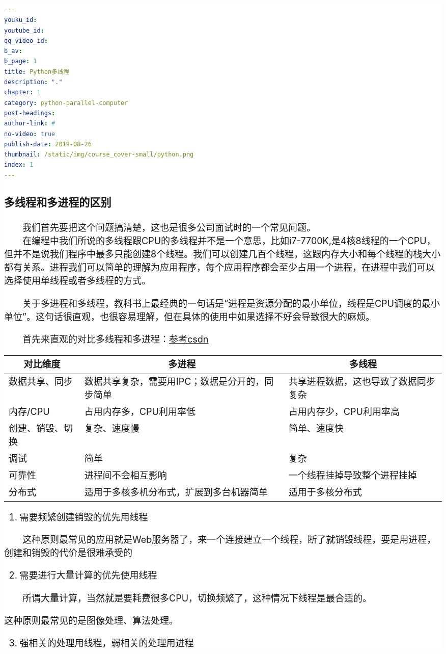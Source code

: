 ```yaml
---
youku_id: 
youtube_id: 
qq_video_id: 
b_av: 
b_page: 1
title: Python多线程
description: "."
chapter: 1
category: python-parallel-computer
post-headings:
author-link: #
no-video: true
publish-date: 2019-08-26
thumbnail: /static/img/course_cover-small/python.png
index: 1
---
```




<font size=4>


### 多线程和多进程的区别

&emsp;&emsp;我们首先要把这个问题搞清楚，这也是很多公司面试时的一个常见问题。    
&emsp;&emsp;在编程中我们所说的多线程跟CPU的多线程并不是一个意思，比如i7-7700K,是4核8线程的一个CPU，但并不是说我们程序中最多只能创建8个线程。我们可以创建几百个线程，这跟内存大小和每个线程的栈大小都有关系。进程我们可以简单的理解为应用程序，每个应用程序都会至少占用一个进程，在进程中我们可以选择使用单线程或者多线程的方式。

&emsp;&emsp;关于多进程和多线程，教科书上最经典的一句话是“进程是资源分配的最小单位，线程是CPU调度的最小单位”。这句话很直观，也很容易理解，但在具体的使用中如果选择不好会导致很大的麻烦。

&emsp;&emsp;首先来直观的对比多线程和多进程：[参考csdn](https://blog.csdn.net/yu876876/article/details/82810178)


对比维度  | 多进程 | 多线程 
------- | ------ |------
数据共享、同步 | 数据共享复杂，需要用IPC；数据是分开的，同步简单 | 共享进程数据，这也导致了数据同步复杂
内存/CPU| 占用内存多，CPU利用率低 | 占用内存少，CPU利用率高
创建、销毁、切换 | 复杂、速度慢    | 简单、速度快
调试 | 简单 | 复杂
可靠性 | 进程间不会相互影响 | 一个线程挂掉导致整个进程挂掉
分布式 | 适用于多核多机分布式，扩展到多台机器简单 | 适用于多核分布式


1. 需要频繁创建销毁的优先用线程

&emsp;&emsp;这种原则最常见的应用就是Web服务器了，来一个连接建立一个线程，断了就销毁线程，要是用进程，创建和销毁的代价是很难承受的

2. 需要进行大量计算的优先使用线程

&emsp;&emsp;所谓大量计算，当然就是要耗费很多CPU，切换频繁了，这种情况下线程是最合适的。

这种原则最常见的是图像处理、算法处理。

3. 强相关的处理用线程，弱相关的处理用进程
